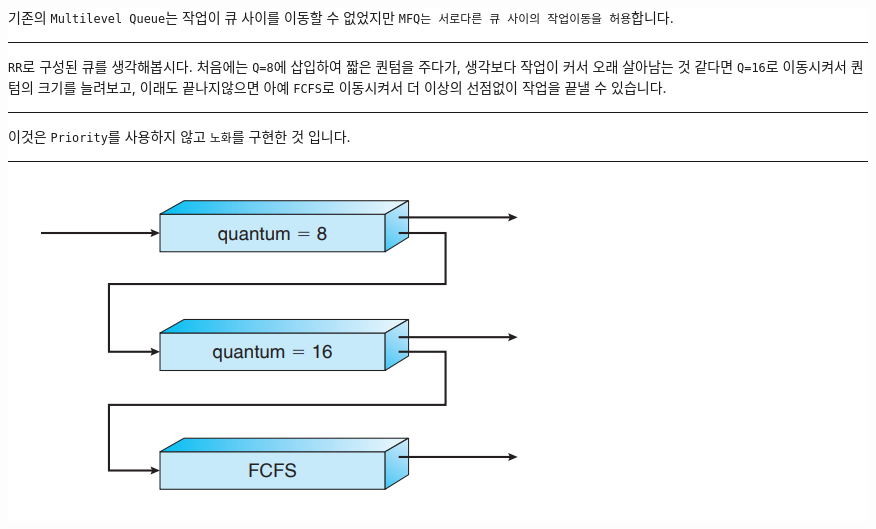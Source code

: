 기존의 `Multilevel Queue`는 작업이 큐 사이를 이동할 수 없었지만 `MFQ는 서로다른 큐 사이의 작업이동을 허용`합니다.

---

`RR`로 구성된 큐를 생각해봅시다. 처음에는 `Q=8`에 삽입하여 짧은 퀀텀을 주다가, 생각보다 작업이 커서 오래 살아남는 것 같다면 `Q=16`로 이동시켜서 퀀텀의 크기를 늘려보고, 이래도 끝나지않으면 아예 `FCFS`로 이동시켜서 더 이상의 선점없이 작업을 끝낼 수 있습니다.

---

이것은 `Priority`를 사용하지 않고 `노화`를 구현한 것 입니다.

---

![](./images/14.png)
